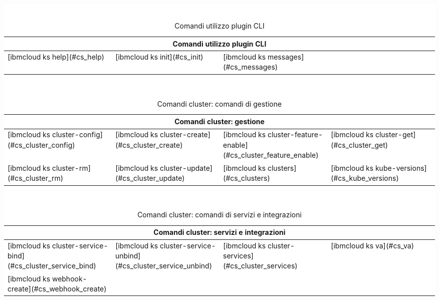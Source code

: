 <br>

<table summary="Tabella comandi utilizzo plugin CLI">
<caption>Comandi utilizzo plugin CLI</caption>
<col width="25%">
<col width="25%">
<col width="25%">
 <thead>
    <th colspan=4>Comandi utilizzo plugin CLI</th>
 </thead>
 <tbody>
  <tr>
    <td>[ibmcloud ks help](#cs_help)</td>
    <td>[ibmcloud ks init](#cs_init)</td>
    <td>[ibmcloud ks messages](#cs_messages)</td>
    <td></td>
  </tr>
</tbody>
</table>

<br>

<table summary="Comandi cluster: tabella di gestione">
<caption>Comandi cluster: comandi di gestione</caption>
<col width="25%">
<col width="25%">
<col width="25%">
 <thead>
    <th colspan=4>Comandi cluster: gestione</th>
 </thead>
 <tbody>
  <tr>
    <td>[ibmcloud ks cluster-config](#cs_cluster_config)</td>
    <td>[ibmcloud ks cluster-create](#cs_cluster_create)</td>
    <td>[ibmcloud ks cluster-feature-enable](#cs_cluster_feature_enable)</td>
    <td>[ibmcloud ks cluster-get](#cs_cluster_get)</td>
  </tr>
  <tr>
    <td>[ibmcloud ks cluster-rm](#cs_cluster_rm)</td>
    <td>[ibmcloud ks cluster-update](#cs_cluster_update)</td>
    <td>[ibmcloud ks clusters](#cs_clusters)</td>
    <td>[ibmcloud ks kube-versions](#cs_kube_versions)</td>
  </tr>
</tbody>
</table>

<br>

<table summary="Comandi cluster: tabella servizi e integrazioni">
<caption>Comandi cluster: comandi di servizi e integrazioni</caption>
<col width="25%">
<col width="25%">
<col width="25%">
 <thead>
    <th colspan=4>Comandi cluster: servizi e integrazioni</th>
 </thead>
 <tbody>
  <tr>
    <td>[ibmcloud ks cluster-service-bind](#cs_cluster_service_bind)</td>
    <td>[ibmcloud ks cluster-service-unbind](#cs_cluster_service_unbind)</td>
    <td>[ibmcloud ks cluster-services](#cs_cluster_services)</td>
    <td>[ibmcloud ks va](#cs_va)</td>
  </tr>
    <td>[ibmcloud ks webhook-create](#cs_webhook_create)</td>
  <tr>
  </tr>